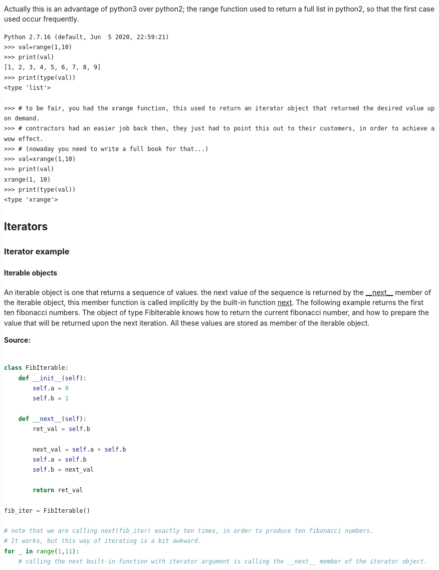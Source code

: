 Actually this is an advantage of python3 over python2; the range function used to return a full list in python2, so that the first case used occur frequently.

```
Python 2.7.16 (default, Jun  5 2020, 22:59:21)
>>> val=range(1,10)
>>> print(val)
[1, 2, 3, 4, 5, 6, 7, 8, 9]
>>> print(type(val))
<type 'list'>

>>> # to be fair, you had the xrange function, this used to return an iterator object that returned the desired value upon demand.
>>> # contractors had an easier job back then, they just had to point this out to their customers, in order to achieve a wow effect. 
>>> # (nowaday you need to write a full book for that...)
>>> val=xrange(1,10)
>>> print(val)
xrange(1, 10)
>>> print(type(val))
<type 'xrange'>
```

## <a id='s1-1' />Iterators


### <a id='s1-1-1' />Iterator example


#### <a id='s1-1-1-1' />Iterable objects

An iterable object is one that returns a sequence of values. the next value of the sequence is returned by the  [\_\_next\_\_](https://docs.python.org/3/library/stdtypes.html#iterator.\_\_next\_\_) member of the iterable object, this member function is called implicitly by the built-in function [next](https://docs.python.org/3/library/functions.html#next).
The following example returns the first ten fibonacci numbers. The object of type FibIterable knows how to return the current fibonacci number, and how to prepare the value that will be returned upon the next iteration. All these values are stored as member of the iterable object.


__Source:__

```python

class FibIterable:
    def __init__(self):
        self.a = 0
        self.b = 1

    def __next__(self):
        ret_val = self.b

        next_val = self.a + self.b
        self.a = self.b
        self.b = next_val

        return ret_val

fib_iter = FibIterable()

# note that we are calling next(fib_iter) exactly ten times, in order to produce ten fibonacci numbers. 
# It works, but this way of iterating is a bit awkward.
for _ in range(1,11):
    # calling the next built-in function with iterator argument is calling the __next__ member of the iterator object.
```